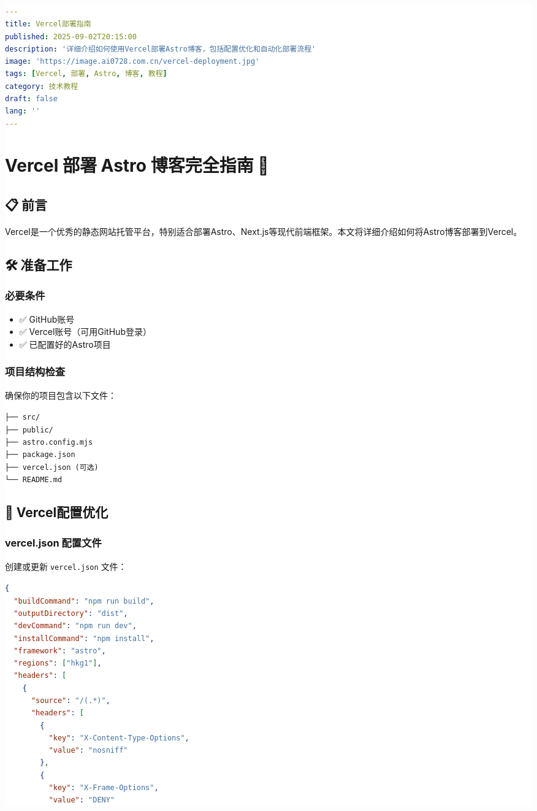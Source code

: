 ```yaml
---
title: Vercel部署指南
published: 2025-09-02T20:15:00
description: '详细介绍如何使用Vercel部署Astro博客，包括配置优化和自动化部署流程'
image: 'https://image.ai0728.com.cn/vercel-deployment.jpg'
tags: [Vercel, 部署, Astro, 博客, 教程]
category: 技术教程
draft: false 
lang: ''
---
```


# Vercel 部署 Astro 博客完全指南 🚀

## 📋 前言

Vercel是一个优秀的静态网站托管平台，特别适合部署Astro、Next.js等现代前端框架。本文将详细介绍如何将Astro博客部署到Vercel。

## 🛠️ 准备工作

### 必要条件
- ✅ GitHub账号
- ✅ Vercel账号（可用GitHub登录）
- ✅ 已配置好的Astro项目

### 项目结构检查
确保你的项目包含以下文件：
```
├── src/
├── public/
├── astro.config.mjs
├── package.json
├── vercel.json (可选)
└── README.md
```

## 🔧 Vercel配置优化

### vercel.json 配置文件
创建或更新 `vercel.json` 文件：

```json
{
  "buildCommand": "npm run build",
  "outputDirectory": "dist",
  "devCommand": "npm run dev",
  "installCommand": "npm install",
  "framework": "astro",
  "regions": ["hkg1"],
  "headers": [
    {
      "source": "/(.*)",
      "headers": [
        {
          "key": "X-Content-Type-Options",
          "value": "nosniff"
        },
        {
          "key": "X-Frame-Options",
          "value": "DENY"
```